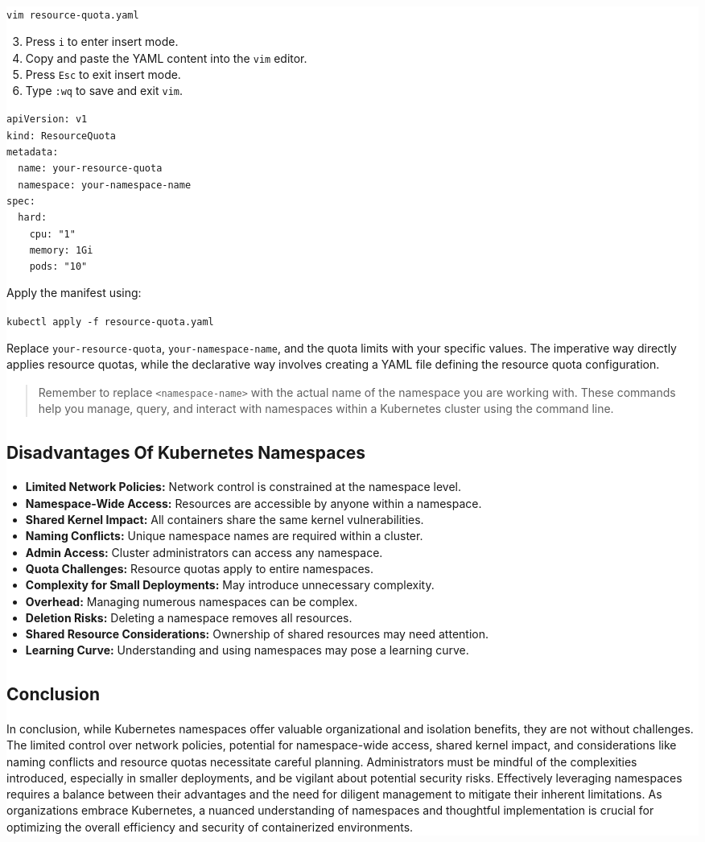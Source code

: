     vim resource-quota.yaml
    
 3.  Press `i` to enter insert mode.
 4.  Copy and paste the YAML content into the `vim` editor.
 5.  Press `Esc` to exit insert mode.
 6.  Type `:wq` to save and exit `vim`.


    apiVersion: v1
    kind: ResourceQuota
    metadata:
      name: your-resource-quota
      namespace: your-namespace-name
    spec:
      hard:
        cpu: "1"
        memory: 1Gi
        pods: "10"

Apply the manifest using:

    kubectl apply -f resource-quota.yaml
Replace `your-resource-quota`, `your-namespace-name`, and the quota limits with your specific values. The imperative way directly applies resource quotas, while the declarative way involves creating a YAML file defining the resource quota configuration.

> Remember to replace `<namespace-name>` with the actual name of the
> namespace you are working with. These commands help you manage, query,
> and interact with namespaces within a Kubernetes cluster using the
> command line.
## Disadvantages Of Kubernetes Namespaces

-   **Limited Network Policies:** Network control is constrained at the namespace level.
-   **Namespace-Wide Access:** Resources are accessible by anyone within a namespace.
-   **Shared Kernel Impact:** All containers share the same kernel vulnerabilities.
-   **Naming Conflicts:** Unique namespace names are required within a cluster.
-   **Admin Access:** Cluster administrators can access any namespace.
-   **Quota Challenges:** Resource quotas apply to entire namespaces.
-   **Complexity for Small Deployments:** May introduce unnecessary complexity.
-   **Overhead:** Managing numerous namespaces can be complex.
-   **Deletion Risks:** Deleting a namespace removes all resources.
-   **Shared Resource Considerations:** Ownership of shared resources may need attention.
-   **Learning Curve:** Understanding and using namespaces may pose a learning curve.

## Conclusion
In conclusion, while Kubernetes namespaces offer valuable organizational and isolation benefits, they are not without challenges. The limited control over network policies, potential for namespace-wide access, shared kernel impact, and considerations like naming conflicts and resource quotas necessitate careful planning. Administrators must be mindful of the complexities introduced, especially in smaller deployments, and be vigilant about potential security risks. Effectively leveraging namespaces requires a balance between their advantages and the need for diligent management to mitigate their inherent limitations. As organizations embrace Kubernetes, a nuanced understanding of namespaces and thoughtful implementation is crucial for optimizing the overall efficiency and security of containerized environments.
